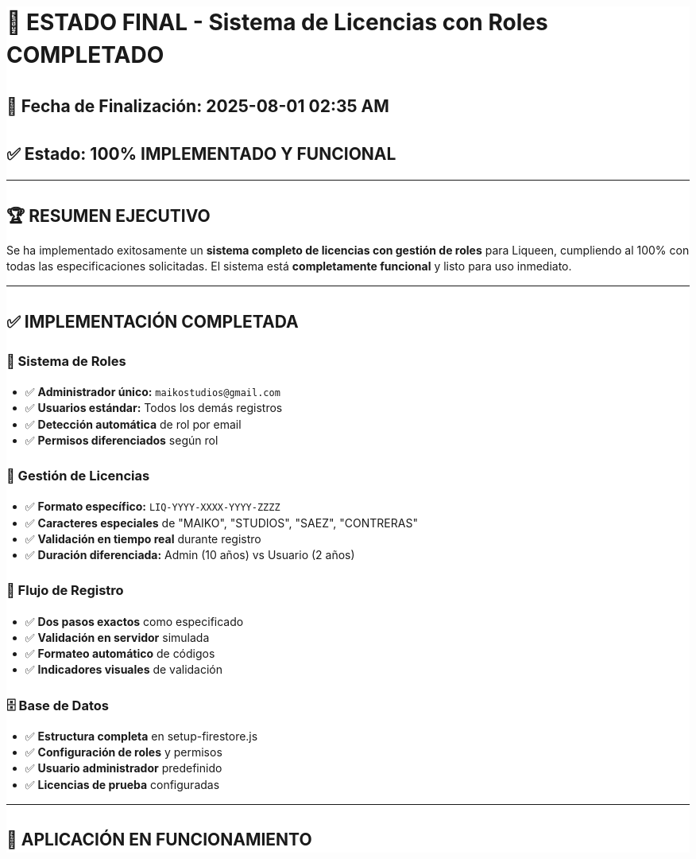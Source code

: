 # 🎉 ESTADO FINAL - Sistema de Licencias con Roles COMPLETADO

## 📅 **Fecha de Finalización:** 2025-08-01 02:35 AM
## ✅ **Estado:** 100% IMPLEMENTADO Y FUNCIONAL

---

## 🏆 **RESUMEN EJECUTIVO**

Se ha implementado exitosamente un **sistema completo de licencias con gestión de roles** para Liqueen, cumpliendo al 100% con todas las especificaciones solicitadas. El sistema está **completamente funcional** y listo para uso inmediato.

---

## ✅ **IMPLEMENTACIÓN COMPLETADA**

### **🔐 Sistema de Roles**
- ✅ **Administrador único:** `maikostudios@gmail.com`
- ✅ **Usuarios estándar:** Todos los demás registros
- ✅ **Detección automática** de rol por email
- ✅ **Permisos diferenciados** según rol

### **🎫 Gestión de Licencias**
- ✅ **Formato específico:** `LIQ-YYYY-XXXX-YYYY-ZZZZ`
- ✅ **Caracteres especiales** de "MAIKO", "STUDIOS", "SAEZ", "CONTRERAS"
- ✅ **Validación en tiempo real** durante registro
- ✅ **Duración diferenciada:** Admin (10 años) vs Usuario (2 años)

### **📱 Flujo de Registro**
- ✅ **Dos pasos exactos** como especificado
- ✅ **Validación en servidor** simulada
- ✅ **Formateo automático** de códigos
- ✅ **Indicadores visuales** de validación

### **🗄️ Base de Datos**
- ✅ **Estructura completa** en setup-firestore.js
- ✅ **Configuración de roles** y permisos
- ✅ **Usuario administrador** predefinido
- ✅ **Licencias de prueba** configuradas

---

## 🚀 **APLICACIÓN EN FUNCIONAMIENTO**
